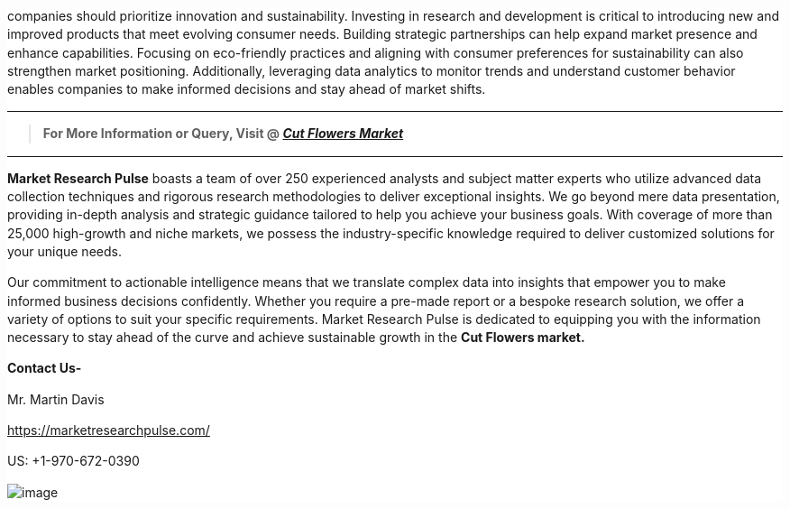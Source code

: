 companies should prioritize innovation and sustainability. Investing in research and development is critical to introducing new and improved products that meet evolving consumer needs. Building strategic partnerships can help expand market presence and enhance capabilities. Focusing on eco-friendly practices and aligning with consumer preferences for sustainability can also strengthen market positioning. Additionally, leveraging data analytics to monitor trends and understand customer behavior enables companies to make informed decisions and stay ahead of market shifts.</p><hr /><blockquote><p><strong>For More Information or Query, Visit @&nbsp;<em><a href="https://marketresearchpulse.com/report/122825/cut-flowers-market?utm_source=Linkedin&utm_medium=052">Cut Flowers Market</a></em></strong></p></blockquote><hr /><p><strong>Market Research Pulse</strong> boasts a team of over 250 experienced analysts and subject matter experts who utilize advanced data collection techniques and rigorous research methodologies to deliver exceptional insights. We go beyond mere data presentation, providing in-depth analysis and strategic guidance tailored to help you achieve your business goals. With coverage of more than 25,000 high-growth and niche markets, we possess the industry-specific knowledge required to deliver customized solutions for your unique needs.</p><p>Our commitment to actionable intelligence means that we translate complex data into insights that empower you to make informed business decisions confidently. Whether you require a pre-made report or a bespoke research solution, we offer a variety of options to suit your specific requirements. Market Research Pulse is dedicated to equipping you with the information necessary to stay ahead of the curve and achieve sustainable growth in the <strong>Cut Flowers market.</strong></p><p><strong>Contact Us-</strong></p><p>Mr. Martin Davis</p><p>https://marketresearchpulse.com/</p><p>US: +1-970-672-0390</p>
![image](https://github.com/user-attachments/assets/2f54fbda-35d0-49e3-b3d3-decc1977b4be)
